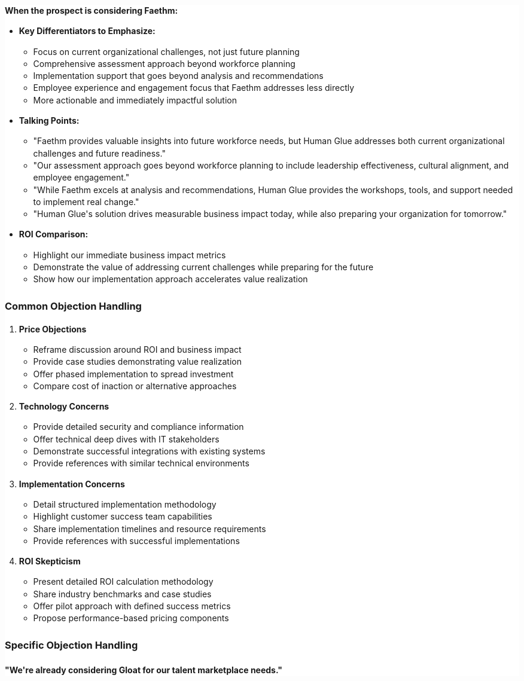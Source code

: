 **When the prospect is considering Faethm:**

- **Key Differentiators to Emphasize:**
  - Focus on current organizational challenges, not just future planning
  - Comprehensive assessment approach beyond workforce planning
  - Implementation support that goes beyond analysis and recommendations
  - Employee experience and engagement focus that Faethm addresses less directly
  - More actionable and immediately impactful solution

- **Talking Points:**
  - "Faethm provides valuable insights into future workforce needs, but Human Glue addresses both current organizational challenges and future readiness."
  - "Our assessment approach goes beyond workforce planning to include leadership effectiveness, cultural alignment, and employee engagement."
  - "While Faethm excels at analysis and recommendations, Human Glue provides the workshops, tools, and support needed to implement real change."
  - "Human Glue's solution drives measurable business impact today, while also preparing your organization for tomorrow."

- **ROI Comparison:**
  - Highlight our immediate business impact metrics
  - Demonstrate the value of addressing current challenges while preparing for the future
  - Show how our implementation approach accelerates value realization

### Common Objection Handling

1. **Price Objections**
   - Reframe discussion around ROI and business impact
   - Provide case studies demonstrating value realization
   - Offer phased implementation to spread investment
   - Compare cost of inaction or alternative approaches

2. **Technology Concerns**
   - Provide detailed security and compliance information
   - Offer technical deep dives with IT stakeholders
   - Demonstrate successful integrations with existing systems
   - Provide references with similar technical environments

3. **Implementation Concerns**
   - Detail structured implementation methodology
   - Highlight customer success team capabilities
   - Share implementation timelines and resource requirements
   - Provide references with successful implementations

4. **ROI Skepticism**
   - Present detailed ROI calculation methodology
   - Share industry benchmarks and case studies
   - Offer pilot approach with defined success metrics
   - Propose performance-based pricing components

### Specific Objection Handling

#### "We're already considering Gloat for our talent marketplace needs."
